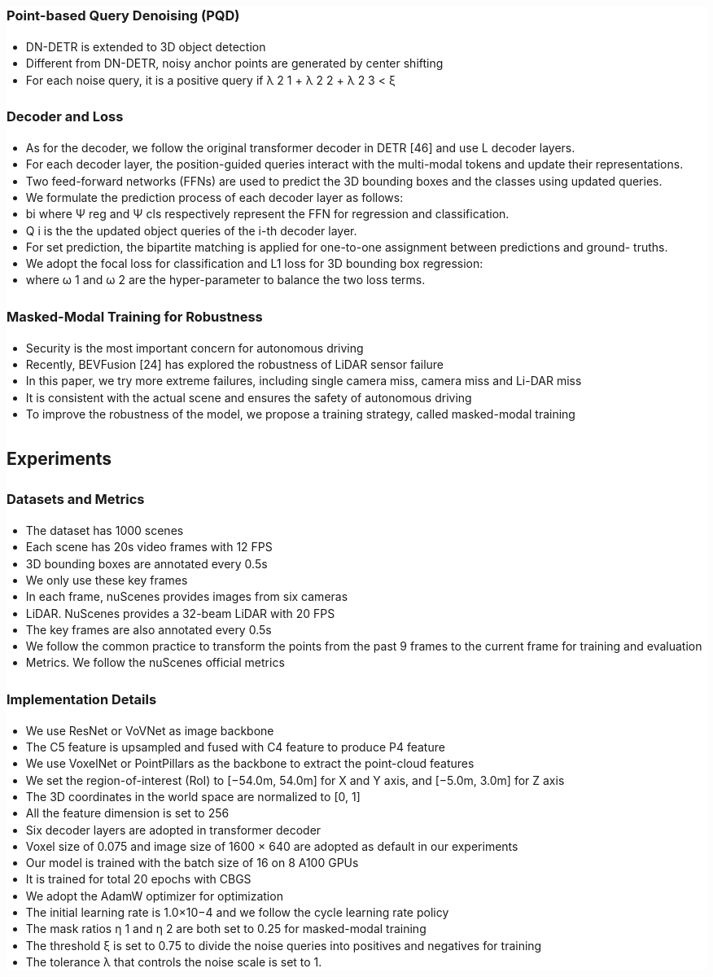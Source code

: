 ### Point-based Query Denoising (PQD)
- DN-DETR is extended to 3D object detection
- Different from DN-DETR, noisy anchor points are generated by center shifting
- For each noise query, it is a positive query if λ 2 1 + λ 2 2 + λ 2 3 < ξ

### Decoder and Loss
- As for the decoder, we follow the original transformer decoder in DETR [46] and use L decoder layers.
- For each decoder layer, the position-guided queries interact with the multi-modal tokens and update their representations.
- Two feed-forward networks (FFNs) are used to predict the 3D bounding boxes and the classes using updated queries.
- We formulate the prediction process of each decoder layer as follows:
- bi where Ψ reg and Ψ cls respectively represent the FFN for regression and classification.
- Q i is the the updated object queries of the i-th decoder layer.
- For set prediction, the bipartite matching is applied for one-to-one assignment between predictions and ground- truths.
- We adopt the focal loss for classification and L1 loss for 3D bounding box regression:
- where ω 1 and ω 2 are the hyper-parameter to balance the two loss terms.

### Masked-Modal Training for Robustness
- Security is the most important concern for autonomous driving
- Recently, BEVFusion [24] has explored the robustness of LiDAR sensor failure
- In this paper, we try more extreme failures, including single camera miss, camera miss and Li-DAR miss
- It is consistent with the actual scene and ensures the safety of autonomous driving
- To improve the robustness of the model, we propose a training strategy, called masked-modal training

## Experiments

### Datasets and Metrics
- The dataset has 1000 scenes
- Each scene has 20s video frames with 12 FPS
- 3D bounding boxes are annotated every 0.5s
- We only use these key frames
- In each frame, nuScenes provides images from six cameras
- LiDAR. NuScenes provides a 32-beam LiDAR with 20 FPS
- The key frames are also annotated every 0.5s
- We follow the common practice to transform the points from the past 9 frames to the current frame for training and evaluation
- Metrics. We follow the nuScenes official metrics

### Implementation Details
- We use ResNet or VoVNet as image backbone
- The C5 feature is upsampled and fused with C4 feature to produce P4 feature
- We use VoxelNet or PointPillars as the backbone to extract the point-cloud features
- We set the region-of-interest (RoI) to [−54.0m, 54.0m] for X and Y axis, and [−5.0m, 3.0m] for Z axis
- The 3D coordinates in the world space are normalized to [0, 1]
- All the feature dimension is set to 256
- Six decoder layers are adopted in transformer decoder
- Voxel size of 0.075 and image size of 1600 × 640 are adopted as default in our experiments
- Our model is trained with the batch size of 16 on 8 A100 GPUs
- It is trained for total 20 epochs with CBGS
- We adopt the AdamW optimizer for optimization
- The initial learning rate is 1.0×10−4 and we follow the cycle learning rate policy
- The mask ratios η 1 and η 2 are both set to 0.25 for masked-modal training
- The threshold ξ is set to 0.75 to divide the noise queries into positives and negatives for training
- The tolerance λ that controls the noise scale is set to 1.